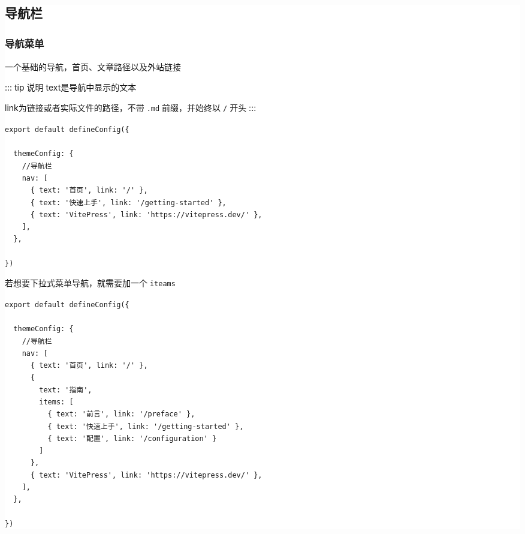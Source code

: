 


## 导航栏


### 导航菜单

一个基础的导航，首页、文章路径以及外站链接

::: tip 说明
text是导航中显示的文本

link为链接或者实际文件的路径，不带 `.md` 前缀，并始终以 `/` 开头
:::

```ts{4-9}
export default defineConfig({

  themeConfig: {
    //导航栏
    nav: [
      { text: '首页', link: '/' }, 
      { text: '快速上手', link: '/getting-started' },
      { text: 'VitePress', link: 'https://vitepress.dev/' },
    ], 
  },

})
```

若想要下拉式菜单导航，就需要加一个 `iteams`


```ts{4-16}
export default defineConfig({

  themeConfig: {
    //导航栏
    nav: [
      { text: '首页', link: '/' }, 
      {
        text: '指南',
        items: [
          { text: '前言', link: '/preface' },
          { text: '快速上手', link: '/getting-started' },
          { text: '配置', link: '/configuration' }
        ]
      },
      { text: 'VitePress', link: 'https://vitepress.dev/' },
    ], 
  },

})
```
